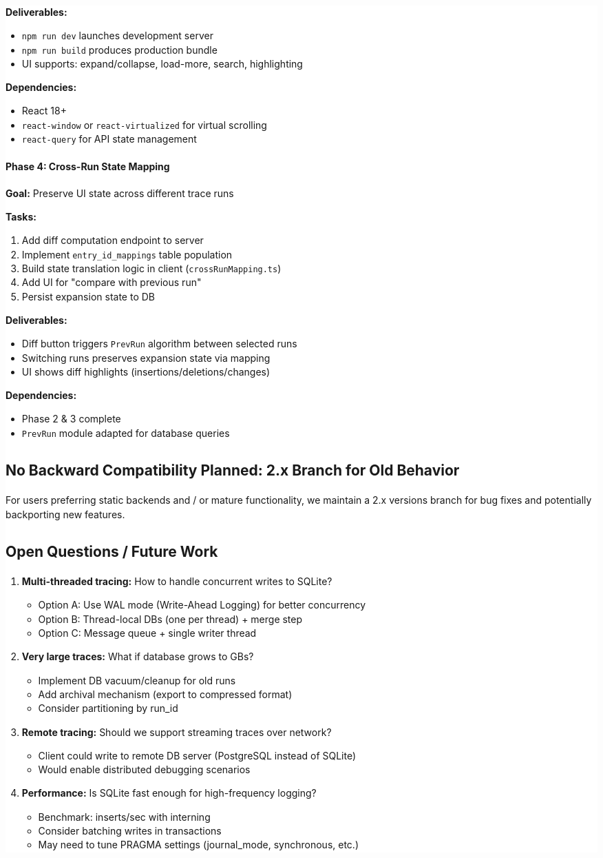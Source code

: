 **Deliverables:**
- `npm run dev` launches development server
- `npm run build` produces production bundle
- UI supports: expand/collapse, load-more, search, highlighting

**Dependencies:**
- React 18+
- `react-window` or `react-virtualized` for virtual scrolling
- `react-query` for API state management

#### Phase 4: Cross-Run State Mapping

**Goal:** Preserve UI state across different trace runs

**Tasks:**
1. Add diff computation endpoint to server
2. Implement `entry_id_mappings` table population
3. Build state translation logic in client (`crossRunMapping.ts`)
4. Add UI for "compare with previous run"
5. Persist expansion state to DB

**Deliverables:**
- Diff button triggers `PrevRun` algorithm between selected runs
- Switching runs preserves expansion state via mapping
- UI shows diff highlights (insertions/deletions/changes)

**Dependencies:**
- Phase 2 & 3 complete
- `PrevRun` module adapted for database queries

## No Backward Compatibility Planned: 2.x Branch for Old Behavior

For users preferring static backends and / or mature functionality,
we maintain a 2.x versions branch for bug fixes and potentially backporting
new features.

## Open Questions / Future Work

1. **Multi-threaded tracing:** How to handle concurrent writes to SQLite?
   - Option A: Use WAL mode (Write-Ahead Logging) for better concurrency
   - Option B: Thread-local DBs (one per thread) + merge step
   - Option C: Message queue + single writer thread

2. **Very large traces:** What if database grows to GBs?
   - Implement DB vacuum/cleanup for old runs
   - Add archival mechanism (export to compressed format)
   - Consider partitioning by run_id

3. **Remote tracing:** Should we support streaming traces over network?
   - Client could write to remote DB server (PostgreSQL instead of SQLite)
   - Would enable distributed debugging scenarios

4. **Performance:** Is SQLite fast enough for high-frequency logging?
   - Benchmark: inserts/sec with interning
   - Consider batching writes in transactions
   - May need to tune PRAGMA settings (journal_mode, synchronous, etc.)
